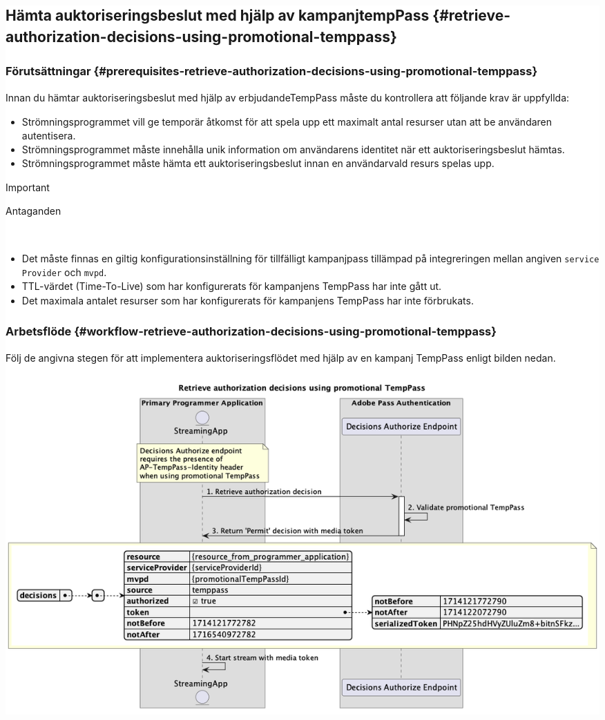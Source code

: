 ## Hämta auktoriseringsbeslut med hjälp av kampanjtempPass {#retrieve-authorization-decisions-using-promotional-temppass}

### Förutsättningar {#prerequisites-retrieve-authorization-decisions-using-promotional-temppass}

Innan du hämtar auktoriseringsbeslut med hjälp av erbjudandeTempPass måste du kontrollera att följande krav är uppfyllda:

* Strömningsprogrammet vill ge temporär åtkomst för att spela upp ett maximalt antal resurser utan att be användaren autentisera.
* Strömningsprogrammet måste innehålla unik information om användarens identitet när ett auktoriseringsbeslut hämtas.
* Strömningsprogrammet måste hämta ett auktoriseringsbeslut innan en användarvald resurs spelas upp.

>[!IMPORTANT]
>
> Antaganden
>
> <br/>
> 
> * Det måste finnas en giltig konfigurationsinställning för tillfälligt kampanjpass tillämpad på integreringen mellan angiven `serviceProvider` och `mvpd`.
> * TTL-värdet (Time-To-Live) som har konfigurerats för kampanjens TempPass har inte gått ut.
> * Det maximala antalet resurser som har konfigurerats för kampanjens TempPass har inte förbrukats.

### Arbetsflöde {#workflow-retrieve-authorization-decisions-using-promotional-temppass}

Följ de angivna stegen för att implementera auktoriseringsflödet med hjälp av en kampanj TempPass enligt bilden nedan.

![Hämta auktoriseringsbeslut med hjälp av tillfälligt kampanjpass](../../../../../assets/rest-api-v2/flows/temporary-access-flows/rest-api-v2-retrieve-authorization-decisions-using-promotional-temppass-flow.png)
